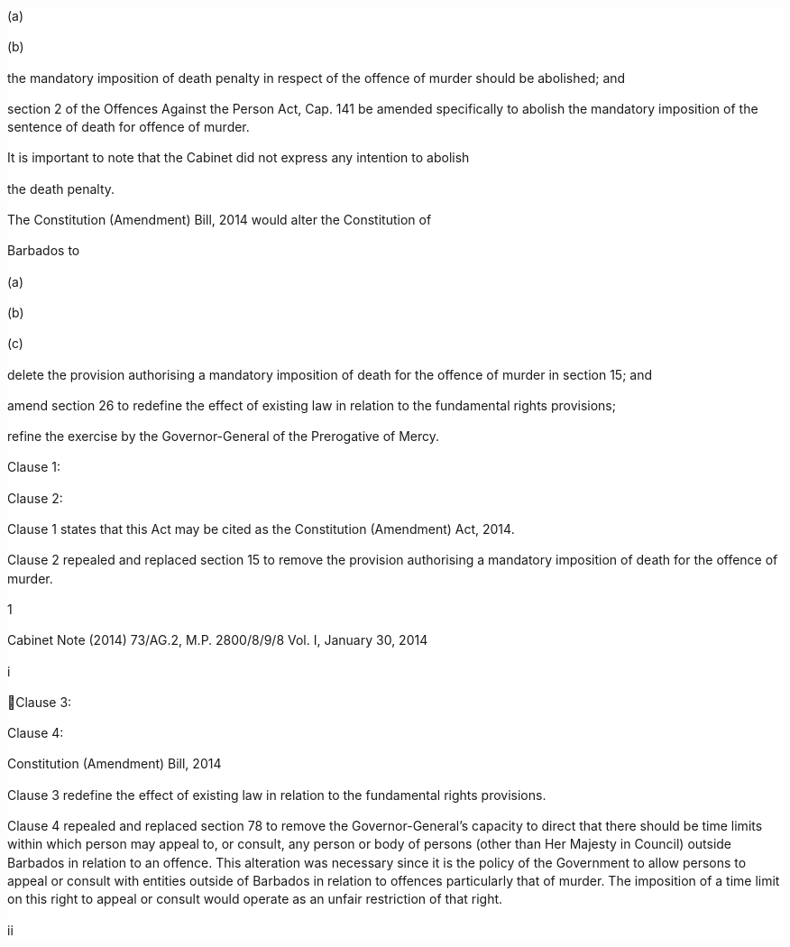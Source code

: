 (a)

(b)

the mandatory imposition of death penalty in respect of the offence of
murder should be abolished; and

section 2 of the Offences Against the Person Act, Cap. 141 be amended
specifically  to  abolish  the  mandatory  imposition  of  the  sentence  of
death for offence of murder.

It is important to note that the Cabinet did not express any intention to abolish

the death penalty.

The  Constitution  (Amendment)  Bill,  2014  would  alter  the  Constitution  of

Barbados to

(a)

(b)

(c)

delete the provision authorising a mandatory imposition of death for
the offence of murder in section 15; and

amend section 26 to redefine the effect of existing law in relation to
the fundamental rights provisions;

refine  the  exercise  by  the  Governor-General  of  the  Prerogative  of
Mercy.

Clause 1:

Clause 2:

Clause 1 states that this Act may be cited as the Constitution
(Amendment) Act, 2014.

Clause  2  repealed  and  replaced  section  15  to  remove  the
provision authorising a mandatory imposition of death for the
offence of murder.

1

Cabinet Note (2014) 73/AG.2, M.P. 2800/8/9/8 Vol. I, January 30, 2014

i

Clause 3:

Clause 4:

Constitution (Amendment) Bill, 2014

Clause 3 redefine the effect of existing law in relation to the
fundamental rights provisions.

Clause  4  repealed  and  replaced  section  78  to  remove  the
Governor-General’s  capacity  to  direct  that  there  should  be
time limits within which person may appeal to, or consult, any
person or body of persons (other than Her Majesty in Council)
outside Barbados in relation to an offence. This alteration was
necessary since it is the policy of the Government to allow
persons to appeal or consult with entities outside of Barbados
in  relation  to  offences  particularly  that  of  murder.  The
imposition of a time limit on this right to appeal or consult
would operate as an unfair restriction of that right.

ii

